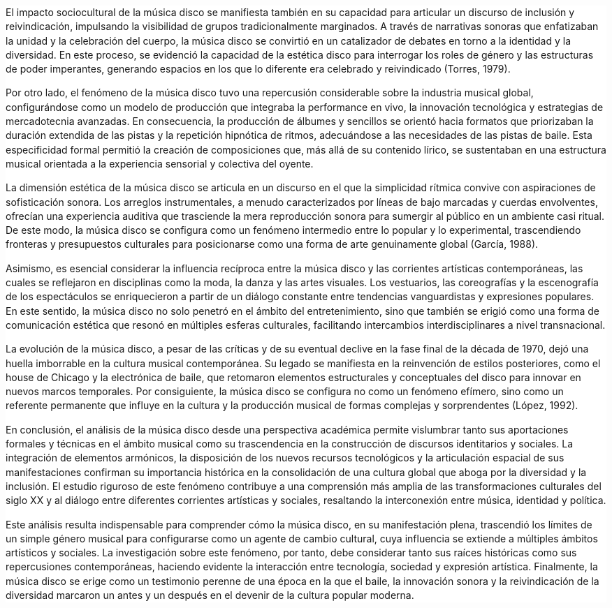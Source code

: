 El impacto sociocultural de la música disco se manifiesta también en su capacidad para articular un
discurso de inclusión y reivindicación, impulsando la visibilidad de grupos tradicionalmente
marginados. A través de narrativas sonoras que enfatizaban la unidad y la celebración del cuerpo, la
música disco se convirtió en un catalizador de debates en torno a la identidad y la diversidad. En
este proceso, se evidenció la capacidad de la estética disco para interrogar los roles de género y
las estructuras de poder imperantes, generando espacios en los que lo diferente era celebrado y
reivindicado (Torres, 1979).

Por otro lado, el fenómeno de la música disco tuvo una repercusión considerable sobre la industria
musical global, configurándose como un modelo de producción que integraba la performance en vivo, la
innovación tecnológica y estrategias de mercadotecnia avanzadas. En consecuencia, la producción de
álbumes y sencillos se orientó hacia formatos que priorizaban la duración extendida de las pistas y
la repetición hipnótica de ritmos, adecuándose a las necesidades de las pistas de baile. Esta
especificidad formal permitió la creación de composiciones que, más allá de su contenido lírico, se
sustentaban en una estructura musical orientada a la experiencia sensorial y colectiva del oyente.

La dimensión estética de la música disco se articula en un discurso en el que la simplicidad rítmica
convive con aspiraciones de sofisticación sonora. Los arreglos instrumentales, a menudo
caracterizados por líneas de bajo marcadas y cuerdas envolventes, ofrecían una experiencia auditiva
que trasciende la mera reproducción sonora para sumergir al público en un ambiente casi ritual. De
este modo, la música disco se configura como un fenómeno intermedio entre lo popular y lo
experimental, trascendiendo fronteras y presupuestos culturales para posicionarse como una forma de
arte genuinamente global (García, 1988).

Asimismo, es esencial considerar la influencia recíproca entre la música disco y las corrientes
artísticas contemporáneas, las cuales se reflejaron en disciplinas como la moda, la danza y las
artes visuales. Los vestuarios, las coreografías y la escenografía de los espectáculos se
enriquecieron a partir de un diálogo constante entre tendencias vanguardistas y expresiones
populares. En este sentido, la música disco no solo penetró en el ámbito del entretenimiento, sino
que también se erigió como una forma de comunicación estética que resonó en múltiples esferas
culturales, facilitando intercambios interdisciplinares a nivel transnacional.

La evolución de la música disco, a pesar de las críticas y de su eventual declive en la fase final
de la década de 1970, dejó una huella imborrable en la cultura musical contemporánea. Su legado se
manifiesta en la reinvención de estilos posteriores, como el house de Chicago y la electrónica de
baile, que retomaron elementos estructurales y conceptuales del disco para innovar en nuevos marcos
temporales. Por consiguiente, la música disco se configura no como un fenómeno efímero, sino como un
referente permanente que influye en la cultura y la producción musical de formas complejas y
sorprendentes (López, 1992).

En conclusión, el análisis de la música disco desde una perspectiva académica permite vislumbrar
tanto sus aportaciones formales y técnicas en el ámbito musical como su trascendencia en la
construcción de discursos identitarios y sociales. La integración de elementos armónicos, la
disposición de los nuevos recursos tecnológicos y la articulación espacial de sus manifestaciones
confirman su importancia histórica en la consolidación de una cultura global que aboga por la
diversidad y la inclusión. El estudio riguroso de este fenómeno contribuye a una comprensión más
amplia de las transformaciones culturales del siglo XX y al diálogo entre diferentes corrientes
artísticas y sociales, resaltando la interconexión entre música, identidad y política.

Este análisis resulta indispensable para comprender cómo la música disco, en su manifestación plena,
trascendió los límites de un simple género musical para configurarse como un agente de cambio
cultural, cuya influencia se extiende a múltiples ámbitos artísticos y sociales. La investigación
sobre este fenómeno, por tanto, debe considerar tanto sus raíces históricas como sus repercusiones
contemporáneas, haciendo evidente la interacción entre tecnología, sociedad y expresión artística.
Finalmente, la música disco se erige como un testimonio perenne de una época en la que el baile, la
innovación sonora y la reivindicación de la diversidad marcaron un antes y un después en el devenir
de la cultura popular moderna.
